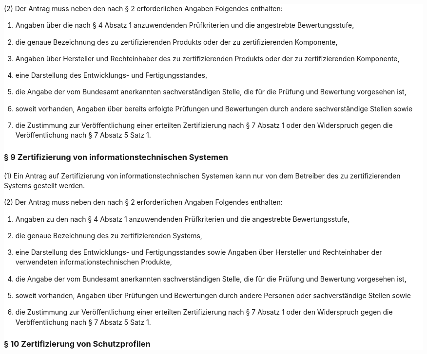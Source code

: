 (2) Der Antrag muss neben den nach § 2 erforderlichen Angaben Folgendes enthalten:

1.  Angaben über die nach § 4 Absatz 1 anzuwendenden Prüfkriterien und die angestrebte Bewertungsstufe,


2.  die genaue Bezeichnung des zu zertifizierenden Produkts oder der zu zertifizierenden Komponente,


3.  Angaben über Hersteller und Rechteinhaber des zu zertifizierenden Produkts oder der zu zertifizierenden Komponente,


4.  eine Darstellung des Entwicklungs- und Fertigungsstandes,


5.  die Angabe der vom Bundesamt anerkannten sachverständigen Stelle, die für die Prüfung und Bewertung vorgesehen ist,


6.  soweit vorhanden, Angaben über bereits erfolgte Prüfungen und Bewertungen durch andere sachverständige Stellen sowie


7.  die Zustimmung zur Veröffentlichung einer erteilten Zertifizierung nach § 7 Absatz 1 oder den Widerspruch gegen die Veröffentlichung nach § 7 Absatz 5 Satz 1.





### § 9 Zertifizierung von informationstechnischen Systemen

(1) Ein Antrag auf Zertifizierung von informationstechnischen Systemen kann nur von dem Betreiber des zu zertifizierenden Systems gestellt werden.

(2) Der Antrag muss neben den nach § 2 erforderlichen Angaben Folgendes enthalten:

1.  Angaben zu den nach § 4 Absatz 1 anzuwendenden Prüfkriterien und die angestrebte Bewertungsstufe,


2.  die genaue Bezeichnung des zu zertifizierenden Systems,


3.  eine Darstellung des Entwicklungs- und Fertigungsstandes sowie Angaben über Hersteller und Rechteinhaber der verwendeten informationstechnischen Produkte,


4.  die Angabe der vom Bundesamt anerkannten sachverständigen Stelle, die für die Prüfung und Bewertung vorgesehen ist,


5.  soweit vorhanden, Angaben über Prüfungen und Bewertungen durch andere Personen oder sachverständige Stellen sowie


6.  die Zustimmung zur Veröffentlichung einer erteilten Zertifizierung nach § 7 Absatz 1 oder den Widerspruch gegen die Veröffentlichung nach § 7 Absatz 5 Satz 1.





### § 10 Zertifizierung von Schutzprofilen
